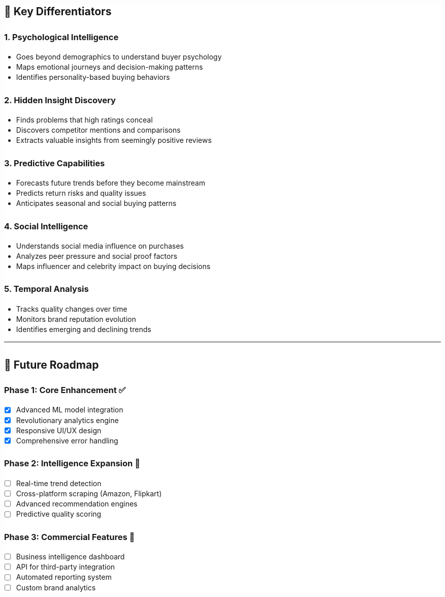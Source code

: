 
## 🌟 **Key Differentiators**

### **1. Psychological Intelligence**
- Goes beyond demographics to understand buyer psychology
- Maps emotional journeys and decision-making patterns
- Identifies personality-based buying behaviors

### **2. Hidden Insight Discovery**
- Finds problems that high ratings conceal
- Discovers competitor mentions and comparisons
- Extracts valuable insights from seemingly positive reviews

### **3. Predictive Capabilities**
- Forecasts future trends before they become mainstream
- Predicts return risks and quality issues
- Anticipates seasonal and social buying patterns

### **4. Social Intelligence**
- Understands social media influence on purchases
- Analyzes peer pressure and social proof factors
- Maps influencer and celebrity impact on buying decisions

### **5. Temporal Analysis**
- Tracks quality changes over time
- Monitors brand reputation evolution
- Identifies emerging and declining trends

---

## 🚀 **Future Roadmap**

### **Phase 1: Core Enhancement** ✅
- [x] Advanced ML model integration
- [x] Revolutionary analytics engine
- [x] Responsive UI/UX design
- [x] Comprehensive error handling

### **Phase 2: Intelligence Expansion** 🔄
- [ ] Real-time trend detection
- [ ] Cross-platform scraping (Amazon, Flipkart)
- [ ] Advanced recommendation engines
- [ ] Predictive quality scoring

### **Phase 3: Commercial Features** 📅
- [ ] Business intelligence dashboard
- [ ] API for third-party integration
- [ ] Automated reporting system
- [ ] Custom brand analytics
